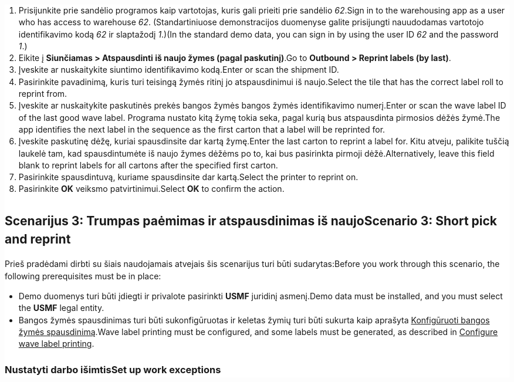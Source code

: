 1. <span data-ttu-id="a1d4b-239">Prisijunkite prie sandėlio programos kaip vartotojas, kuris gali prieiti prie sandėlio *62*.</span><span class="sxs-lookup"><span data-stu-id="a1d4b-239">Sign in to the warehousing app as a user who has access to warehouse *62*.</span></span> <span data-ttu-id="a1d4b-240">(Standartiniuose demonstracijos duomenyse galite prisijungti nauudodamas vartotojo identifikavimo kodą *62* ir slaptažodį *1*.)</span><span class="sxs-lookup"><span data-stu-id="a1d4b-240">(In the standard demo data, you can sign in by using the user ID *62* and the password *1*.)</span></span>
1. <span data-ttu-id="a1d4b-241">Eikite į **Siunčiamas \> Atspausdinti iš naujo žymes (pagal paskutinį)**.</span><span class="sxs-lookup"><span data-stu-id="a1d4b-241">Go to **Outbound \> Reprint labels (by last)**.</span></span>
1. <span data-ttu-id="a1d4b-242">Įveskite ar nuskaitykite siuntimo identifikavimo kodą.</span><span class="sxs-lookup"><span data-stu-id="a1d4b-242">Enter or scan the shipment ID.</span></span>
1. <span data-ttu-id="a1d4b-243">Pasirinkite pavadinimą, kuris turi teisingą žymės ritinį jo atspausdinimui iš naujo.</span><span class="sxs-lookup"><span data-stu-id="a1d4b-243">Select the tile that has the correct label roll to reprint from.</span></span>
1. <span data-ttu-id="a1d4b-244">Įveskite ar nuskaitykite paskutinės prekės bangos žymės bangos žymės identifikavimo numerį.</span><span class="sxs-lookup"><span data-stu-id="a1d4b-244">Enter or scan the wave label ID of the last good wave label.</span></span> <span data-ttu-id="a1d4b-245">Programa nustato kitą žymę tokia seka, pagal kurią bus atspausdinta pirmosios dėžės žymė.</span><span class="sxs-lookup"><span data-stu-id="a1d4b-245">The app identifies the next label in the sequence as the first carton that a label will be reprinted for.</span></span>
1. <span data-ttu-id="a1d4b-246">Įveskite paskutinę dėžę, kuriai spausdinsite dar kartą žymę.</span><span class="sxs-lookup"><span data-stu-id="a1d4b-246">Enter the last carton to reprint a label for.</span></span> <span data-ttu-id="a1d4b-247">Kitu atveju, palikite tuščią laukelė tam, kad spausdintumėte iš naujo žymes dėžėms po to, kai bus pasirinkta pirmoji dėžė.</span><span class="sxs-lookup"><span data-stu-id="a1d4b-247">Alternatively, leave this field blank to reprint labels for all cartons after the specified first carton.</span></span>
1. <span data-ttu-id="a1d4b-248">Pasirinkite spausdintuvą, kuriame spausdinsite dar kartą.</span><span class="sxs-lookup"><span data-stu-id="a1d4b-248">Select the printer to reprint on.</span></span>
1. <span data-ttu-id="a1d4b-249">Pasirinkite **OK** veiksmo patvirtinimui.</span><span class="sxs-lookup"><span data-stu-id="a1d4b-249">Select **OK** to confirm the action.</span></span>

## <a name="scenario-3-short-pick-and-reprint"></a><span data-ttu-id="a1d4b-250">Scenarijus 3: Trumpas paėmimas ir atspausdinimas iš naujo</span><span class="sxs-lookup"><span data-stu-id="a1d4b-250">Scenario 3: Short pick and reprint</span></span>

<span data-ttu-id="a1d4b-251">Prieš pradėdami dirbti su šiais naudojamais atvejais šis scenarijus turi būti sudarytas:</span><span class="sxs-lookup"><span data-stu-id="a1d4b-251">Before you work through this scenario, the following prerequisites must be in place:</span></span>

- <span data-ttu-id="a1d4b-252">Demo duomenys turi būti įdiegti ir privalote pasirinkti **USMF** juridinį asmenį.</span><span class="sxs-lookup"><span data-stu-id="a1d4b-252">Demo data must be installed, and you must select the **USMF** legal entity.</span></span>
- <span data-ttu-id="a1d4b-253">Bangos žymės spausdinimas turi būti sukonfigūruotas ir keletas žymių turi būti sukurta kaip aprašyta [Konfigūruoti bangos žymės spausdinimą](../warehousing/configure-wave-label-printing.md).</span><span class="sxs-lookup"><span data-stu-id="a1d4b-253">Wave label printing must be configured, and some labels must be generated, as described in [Configure wave label printing](../warehousing/configure-wave-label-printing.md).</span></span>

### <a name="set-up-work-exceptions"></a><span data-ttu-id="a1d4b-254">Nustatyti darbo išimtis</span><span class="sxs-lookup"><span data-stu-id="a1d4b-254">Set up work exceptions</span></span>
